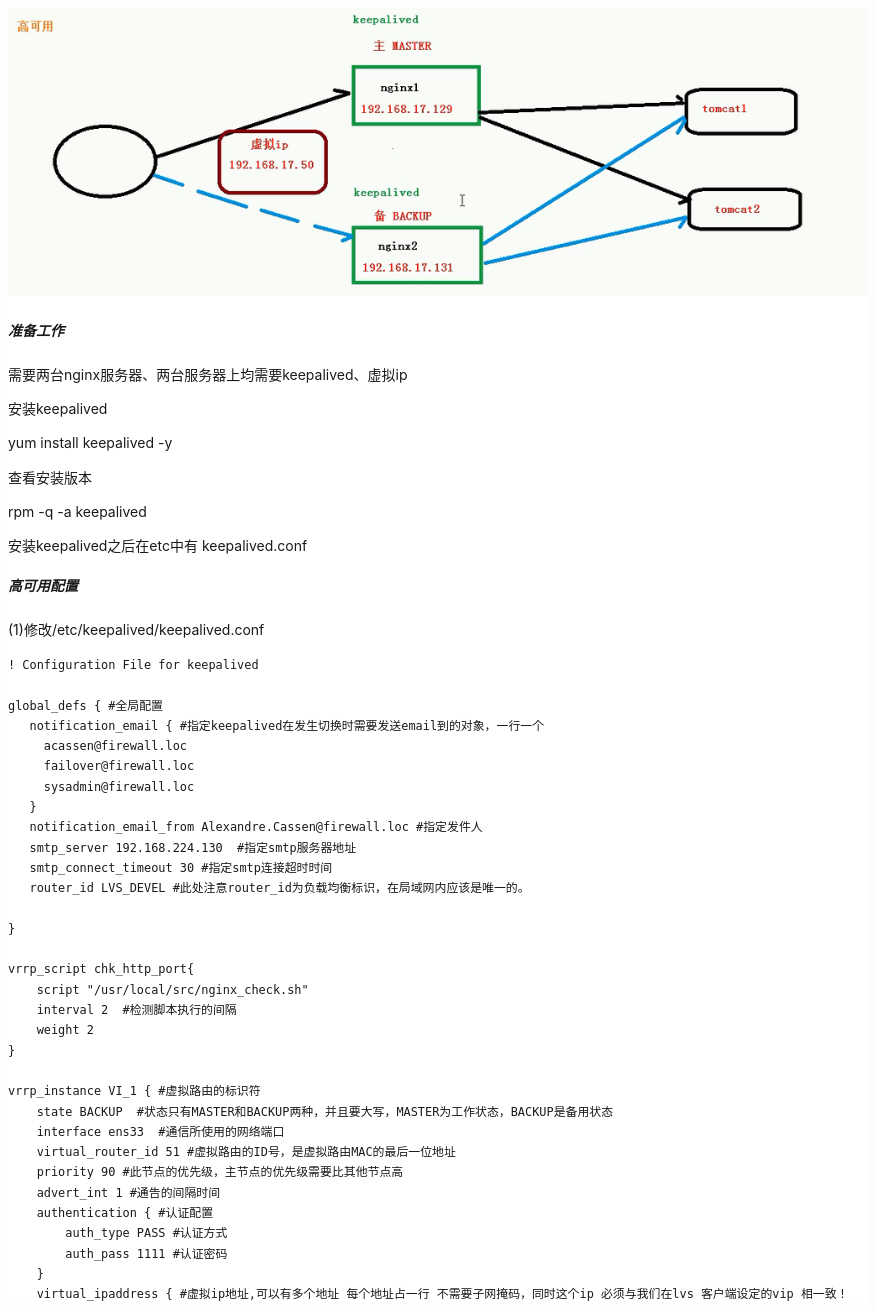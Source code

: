 ![1603357459794](assets/1603357459794.png)

##### 准备工作

需要两台nginx服务器、两台服务器上均需要keepalived、虚拟ip

安装keepalived

yum install keepalived -y

查看安装版本

rpm -q -a keepalived

安装keepalived之后在etc中有 keepalived.conf

##### 高可用配置

(1)修改/etc/keepalived/keepalived.conf

```xml
! Configuration File for keepalived

global_defs { #全局配置
   notification_email { #指定keepalived在发生切换时需要发送email到的对象，一行一个
     acassen@firewall.loc
     failover@firewall.loc
     sysadmin@firewall.loc
   }
   notification_email_from Alexandre.Cassen@firewall.loc #指定发件人
   smtp_server 192.168.224.130  #指定smtp服务器地址
   smtp_connect_timeout 30 #指定smtp连接超时时间
   router_id LVS_DEVEL #此处注意router_id为负载均衡标识，在局域网内应该是唯一的。
  
}

vrrp_script chk_http_port{
	script "/usr/local/src/nginx_check.sh"
	interval 2  #检测脚本执行的间隔
	weight 2
}

vrrp_instance VI_1 { #虚拟路由的标识符
    state BACKUP  #状态只有MASTER和BACKUP两种，并且要大写，MASTER为工作状态，BACKUP是备用状态
    interface ens33  #通信所使用的网络端口
    virtual_router_id 51 #虚拟路由的ID号，是虚拟路由MAC的最后一位地址
    priority 90 #此节点的优先级，主节点的优先级需要比其他节点高
    advert_int 1 #通告的间隔时间
    authentication { #认证配置
        auth_type PASS #认证方式
        auth_pass 1111 #认证密码
    }
    virtual_ipaddress { #虚拟ip地址,可以有多个地址 每个地址占一行 不需要子网掩码，同时这个ip 必须与我们在lvs 客户端设定的vip 相一致！
```